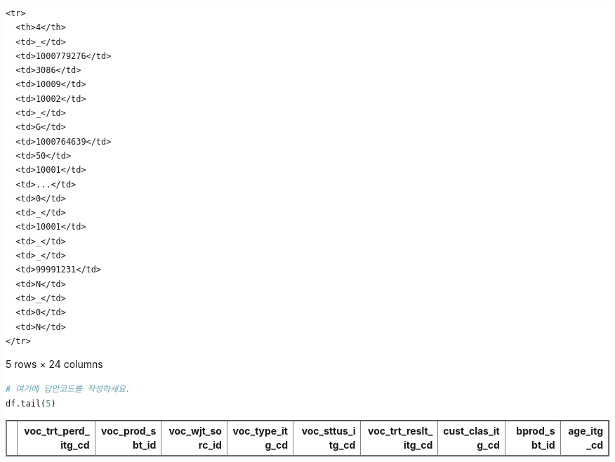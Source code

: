     <tr>
      <th>4</th>
      <td>_</td>
      <td>1000779276</td>
      <td>3086</td>
      <td>10009</td>
      <td>10002</td>
      <td>_</td>
      <td>G</td>
      <td>1000764639</td>
      <td>50</td>
      <td>10001</td>
      <td>...</td>
      <td>0</td>
      <td>_</td>
      <td>10001</td>
      <td>_</td>
      <td>_</td>
      <td>99991231</td>
      <td>N</td>
      <td>_</td>
      <td>0</td>
      <td>N</td>
    </tr>
  </tbody>
</table>
<p>5 rows × 24 columns</p>
</div>




```python
# 여기에 답안코드를 작성하세요.
df.tail(5)

```




<div>
<style scoped>
    .dataframe tbody tr th:only-of-type {
        vertical-align: middle;
    }

    .dataframe tbody tr th {
        vertical-align: top;
    }

    .dataframe thead th {
        text-align: right;
    }
</style>
<table border="1" class="dataframe">
  <thead>
    <tr style="text-align: right;">
      <th></th>
      <th>voc_trt_perd_itg_cd</th>
      <th>voc_prod_sbt_id</th>
      <th>voc_wjt_sorc_id</th>
      <th>voc_type_itg_cd</th>
      <th>voc_sttus_itg_cd</th>
      <th>voc_trt_reslt_itg_cd</th>
      <th>cust_clas_itg_cd</th>
      <th>bprod_sbt_id</th>
      <th>age_itg_cd</th>